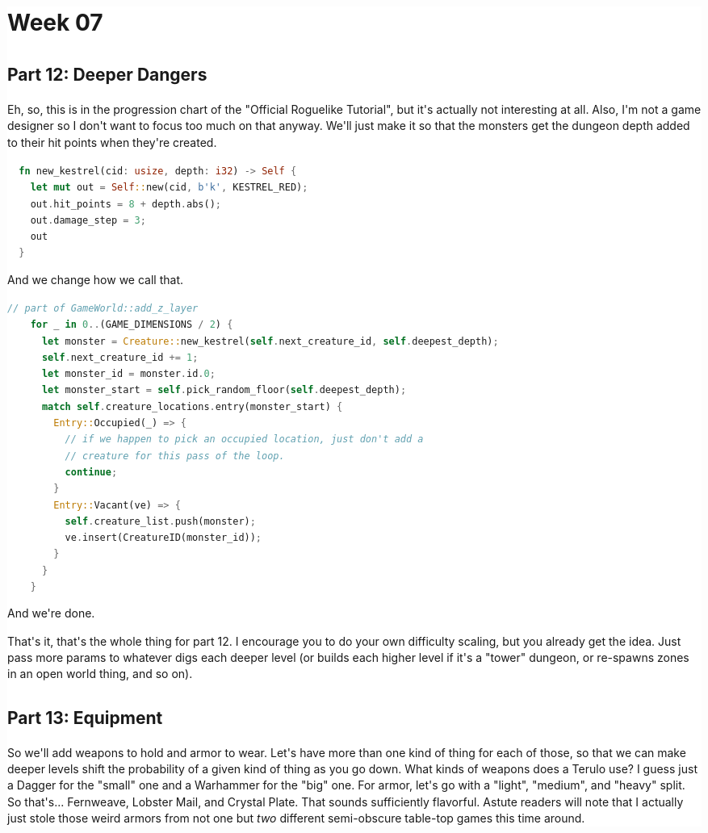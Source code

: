 
# Week 07

## Part 12: Deeper Dangers

Eh, so, this is in the progression chart of the "Official Roguelike Tutorial",
but it's actually not interesting at all. Also, I'm not a game designer so I
don't want to focus too much on that anyway. We'll just make it so that the
monsters get the dungeon depth added to their hit points when they're created.

```rust
  fn new_kestrel(cid: usize, depth: i32) -> Self {
    let mut out = Self::new(cid, b'k', KESTREL_RED);
    out.hit_points = 8 + depth.abs();
    out.damage_step = 3;
    out
  }
```

And we change how we call that.

```rust
// part of GameWorld::add_z_layer
    for _ in 0..(GAME_DIMENSIONS / 2) {
      let monster = Creature::new_kestrel(self.next_creature_id, self.deepest_depth);
      self.next_creature_id += 1;
      let monster_id = monster.id.0;
      let monster_start = self.pick_random_floor(self.deepest_depth);
      match self.creature_locations.entry(monster_start) {
        Entry::Occupied(_) => {
          // if we happen to pick an occupied location, just don't add a
          // creature for this pass of the loop.
          continue;
        }
        Entry::Vacant(ve) => {
          self.creature_list.push(monster);
          ve.insert(CreatureID(monster_id));
        }
      }
    }
```

And we're done.

That's it, that's the whole thing for part 12. I encourage you to do your own
difficulty scaling, but you already get the idea. Just pass more params to
whatever digs each deeper level (or builds each higher level if it's a "tower"
dungeon, or re-spawns zones in an open world thing, and so on).

## Part 13: Equipment

So we'll add weapons to hold and armor to wear. Let's have more than one kind of
thing for each of those, so that we can make deeper levels shift the probability
of a given kind of thing as you go down. What kinds of weapons does a Terulo
use? I guess just a Dagger for the "small" one and a Warhammer for the "big"
one. For armor, let's go with a "light", "medium", and "heavy" split. So
that's... Fernweave, Lobster Mail, and Crystal Plate. That sounds sufficiently
flavorful. Astute readers will note that I actually just stole those weird
armors from not one but _two_ different semi-obscure table-top games this time
around.
